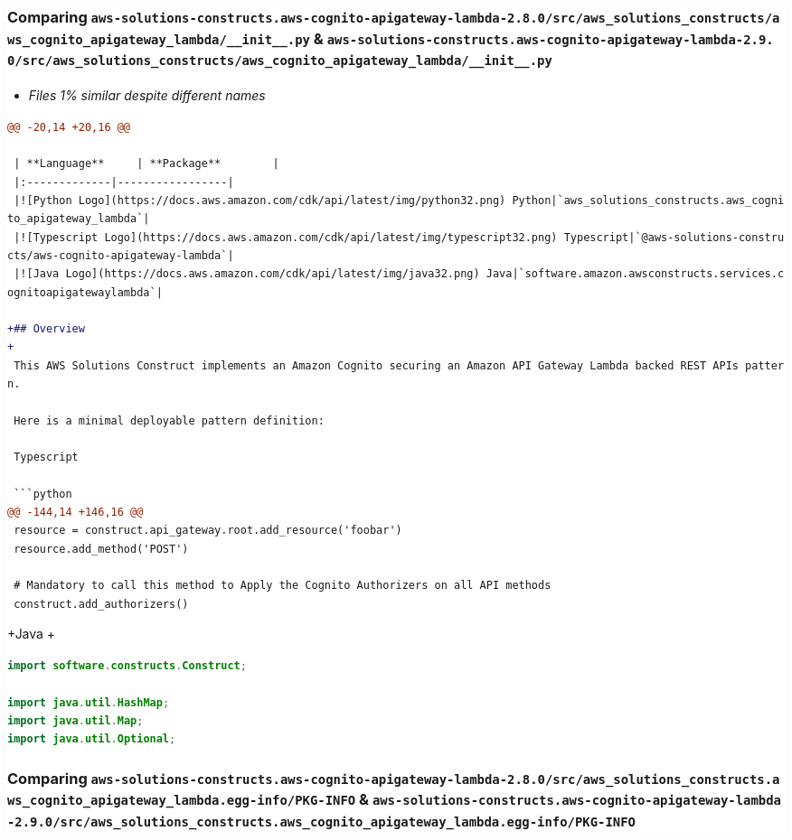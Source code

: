 ### Comparing `aws-solutions-constructs.aws-cognito-apigateway-lambda-2.8.0/src/aws_solutions_constructs/aws_cognito_apigateway_lambda/__init__.py` & `aws-solutions-constructs.aws-cognito-apigateway-lambda-2.9.0/src/aws_solutions_constructs/aws_cognito_apigateway_lambda/__init__.py`

 * *Files 1% similar despite different names*

```diff
@@ -20,14 +20,16 @@
 
 | **Language**     | **Package**        |
 |:-------------|-----------------|
 |![Python Logo](https://docs.aws.amazon.com/cdk/api/latest/img/python32.png) Python|`aws_solutions_constructs.aws_cognito_apigateway_lambda`|
 |![Typescript Logo](https://docs.aws.amazon.com/cdk/api/latest/img/typescript32.png) Typescript|`@aws-solutions-constructs/aws-cognito-apigateway-lambda`|
 |![Java Logo](https://docs.aws.amazon.com/cdk/api/latest/img/java32.png) Java|`software.amazon.awsconstructs.services.cognitoapigatewaylambda`|
 
+## Overview
+
 This AWS Solutions Construct implements an Amazon Cognito securing an Amazon API Gateway Lambda backed REST APIs pattern.
 
 Here is a minimal deployable pattern definition:
 
 Typescript
 
 ```python
@@ -144,14 +146,16 @@
 resource = construct.api_gateway.root.add_resource('foobar')
 resource.add_method('POST')
 
 # Mandatory to call this method to Apply the Cognito Authorizers on all API methods
 construct.add_authorizers()
 ```
 
+Java
+
 ```java
 import software.constructs.Construct;
 
 import java.util.HashMap;
 import java.util.Map;
 import java.util.Optional;
```

### Comparing `aws-solutions-constructs.aws-cognito-apigateway-lambda-2.8.0/src/aws_solutions_constructs.aws_cognito_apigateway_lambda.egg-info/PKG-INFO` & `aws-solutions-constructs.aws-cognito-apigateway-lambda-2.9.0/src/aws_solutions_constructs.aws_cognito_apigateway_lambda.egg-info/PKG-INFO`
